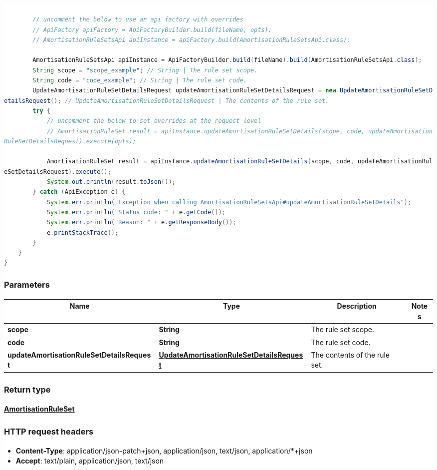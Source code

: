 ```java
        
        // uncomment the below to use an api factory with overrides
        // ApiFactory apiFactory = ApiFactoryBuilder.build(fileName, opts);
        // AmortisationRuleSetsApi apiInstance = apiFactory.build(AmortisationRuleSetsApi.class);

        AmortisationRuleSetsApi apiInstance = ApiFactoryBuilder.build(fileName).build(AmortisationRuleSetsApi.class);
        String scope = "scope_example"; // String | The rule set scope.
        String code = "code_example"; // String | The rule set code.
        UpdateAmortisationRuleSetDetailsRequest updateAmortisationRuleSetDetailsRequest = new UpdateAmortisationRuleSetDetailsRequest(); // UpdateAmortisationRuleSetDetailsRequest | The contents of the rule set.
        try {
            // uncomment the below to set overrides at the request level
            // AmortisationRuleSet result = apiInstance.updateAmortisationRuleSetDetails(scope, code, updateAmortisationRuleSetDetailsRequest).execute(opts);

            AmortisationRuleSet result = apiInstance.updateAmortisationRuleSetDetails(scope, code, updateAmortisationRuleSetDetailsRequest).execute();
            System.out.println(result.toJson());
        } catch (ApiException e) {
            System.err.println("Exception when calling AmortisationRuleSetsApi#updateAmortisationRuleSetDetails");
            System.err.println("Status code: " + e.getCode());
            System.err.println("Reason: " + e.getResponseBody());
            e.printStackTrace();
        }
    }
}
```

### Parameters


| Name | Type | Description  | Notes |
|------------- | ------------- | ------------- | -------------|
| **scope** | **String**| The rule set scope. | |
| **code** | **String**| The rule set code. | |
| **updateAmortisationRuleSetDetailsRequest** | [**UpdateAmortisationRuleSetDetailsRequest**](UpdateAmortisationRuleSetDetailsRequest.md)| The contents of the rule set. | |

### Return type

[**AmortisationRuleSet**](AmortisationRuleSet.md)

### HTTP request headers

- **Content-Type**: application/json-patch+json, application/json, text/json, application/*+json
- **Accept**: text/plain, application/json, text/json

